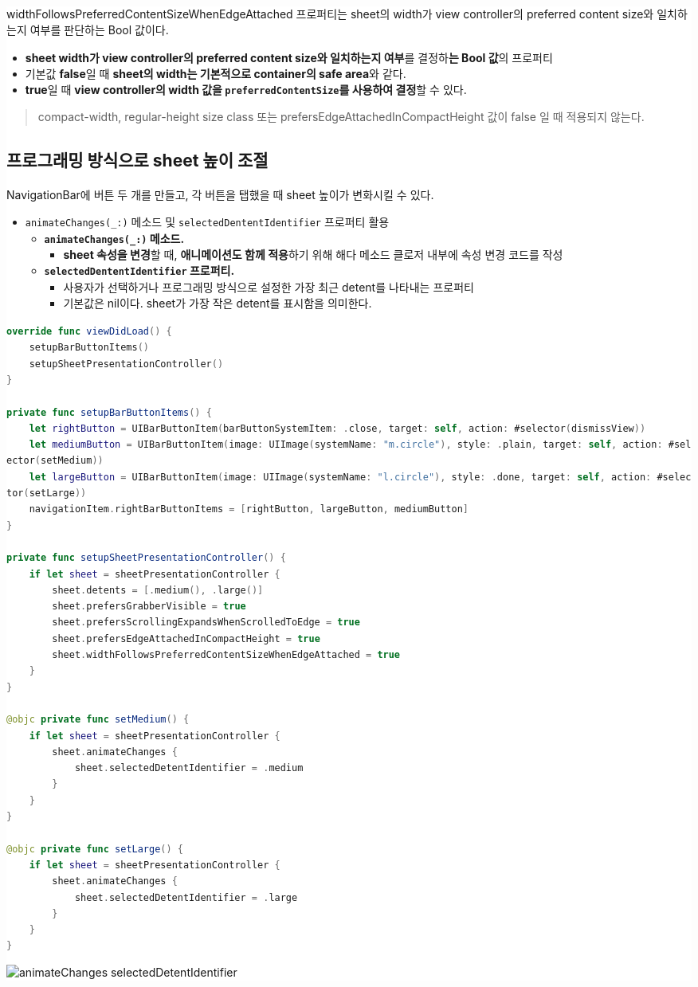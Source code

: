 widthFollowsPreferredContentSizeWhenEdgeAttached 프로퍼티는 sheet의 width가 view controller의 preferred content size와 일치하는지 여부를 판단하는 Bool 값이다.

- **sheet width가 view controller의 preferred content size와 일치하는지 여부**를 결정하**는 Bool 값**의 프로퍼티
- 기본값 **false**일 때 **sheet의 width는 기본적으로 container의 safe area**와 같다.
- **true**일 때 **view controller의 width 값을 `preferredContentSize`를 사용하여 결정**할 수 있다.

> compact-width, regular-height size class 또는 prefersEdgeAttachedInCompactHeight 값이 false 일 때 적용되지 않는다.

## 프로그래밍 방식으로 sheet 높이 조절

NavigationBar에 버튼 두 개를 만들고, 각 버튼을 탭했을 때 sheet 높이가 변화시킬 수 있다. 

- `animateChanges(_:)` 메소드 및 `selectedDententIdentifier` 프로퍼티 활용
    - **`animateChanges(_:)` 메소드.** 
        - **sheet 속성을 변경**할 때, **애니메이션도 함께 적용**하기 위해 해다 메소드 클로저 내부에 속성 변경 코드를 작성
    - **`selectedDententIdentifier` 프로퍼티.**
        - 사용자가 선택하거나 프로그래밍 방식으로 설정한 가장 최근 detent를 나타내는 프로퍼티
        - 기본값은 nil이다. sheet가 가장 작은 detent를 표시함을 의미한다.

```swift
override func viewDidLoad() {
    setupBarButtonItems()
    setupSheetPresentationController()
}

private func setupBarButtonItems() {
    let rightButton = UIBarButtonItem(barButtonSystemItem: .close, target: self, action: #selector(dismissView))
    let mediumButton = UIBarButtonItem(image: UIImage(systemName: "m.circle"), style: .plain, target: self, action: #selector(setMedium))
    let largeButton = UIBarButtonItem(image: UIImage(systemName: "l.circle"), style: .done, target: self, action: #selector(setLarge))
    navigationItem.rightBarButtonItems = [rightButton, largeButton, mediumButton]
}

private func setupSheetPresentationController() {
    if let sheet = sheetPresentationController {
        sheet.detents = [.medium(), .large()]
        sheet.prefersGrabberVisible = true
        sheet.prefersScrollingExpandsWhenScrolledToEdge = true
        sheet.prefersEdgeAttachedInCompactHeight = true
        sheet.widthFollowsPreferredContentSizeWhenEdgeAttached = true
    }
}

@objc private func setMedium() {
    if let sheet = sheetPresentationController {
        sheet.animateChanges {
            sheet.selectedDetentIdentifier = .medium
        }
    }
}

@objc private func setLarge() {
    if let sheet = sheetPresentationController {
        sheet.animateChanges {
            sheet.selectedDetentIdentifier = .large
        }
    }
}
```

![animateChanges selectedDetentIdentifier](https://user-images.githubusercontent.com/51053410/213129972-731fcd63-6347-4adc-838b-36709cf1a0ea.gif)

